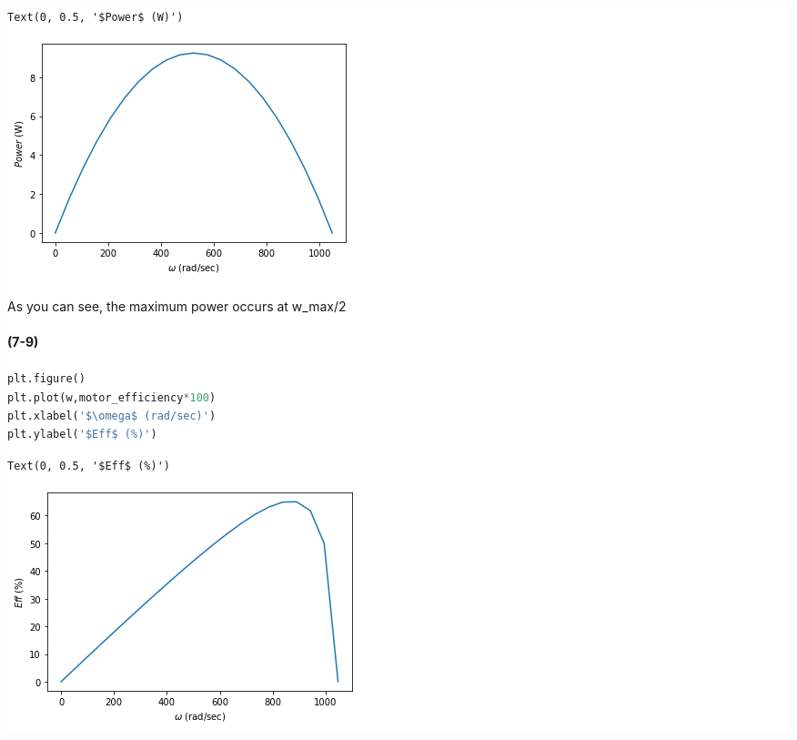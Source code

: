 


    Text(0, 0.5, '$Power$ (W)')




    
![png](output_30_1.png)
    


As you can see, the maximum power occurs at w_max/2
#### (7-9)


```python
plt.figure()
plt.plot(w,motor_efficiency*100)
plt.xlabel('$\omega$ (rad/sec)')
plt.ylabel('$Eff$ (%)')
```




    Text(0, 0.5, '$Eff$ (%)')




    
![png](output_32_1.png)
    